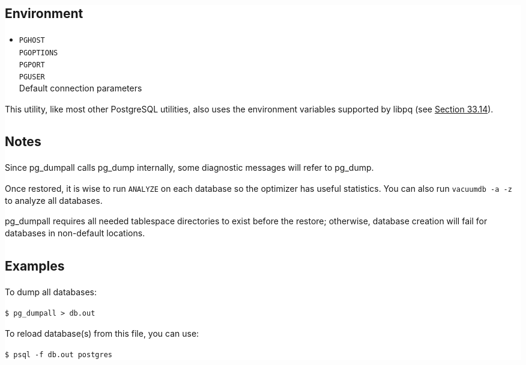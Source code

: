 </div>

<div id="id-1.9.4.13.7" class="refsect1">

## Environment

<div class="variablelist">

  - <span class="term">`PGHOST`  
    </span><span class="term">`PGOPTIONS`  
    </span><span class="term">`PGPORT`  
    </span><span class="term">`PGUSER`</span>  
    Default connection parameters

</div>

This utility, like most other
<span class="productname">PostgreSQL</span> utilities, also uses the
environment variables supported by
<span class="application">libpq</span> (see
[Section 33.14](libpq-envars.html "33.14. Environment Variables")).

</div>

<div id="id-1.9.4.13.8" class="refsect1">

## Notes

Since <span class="application">pg\_dumpall</span> calls
<span class="application">pg\_dump</span> internally, some diagnostic
messages will refer to <span class="application">pg\_dump</span>.

Once restored, it is wise to run `ANALYZE` on each database so the
optimizer has useful statistics. You can also run `vacuumdb -a -z` to
analyze all databases.

<span class="application">pg\_dumpall</span> requires all needed
tablespace directories to exist before the restore; otherwise, database
creation will fail for databases in non-default locations.

</div>

<div id="APP-PG-DUMPALL-EX" class="refsect1">

## Examples

To dump all databases:

``` screen
$ pg_dumpall > db.out
```

To reload database(s) from this file, you can use:

``` screen
$ psql -f db.out postgres
```
